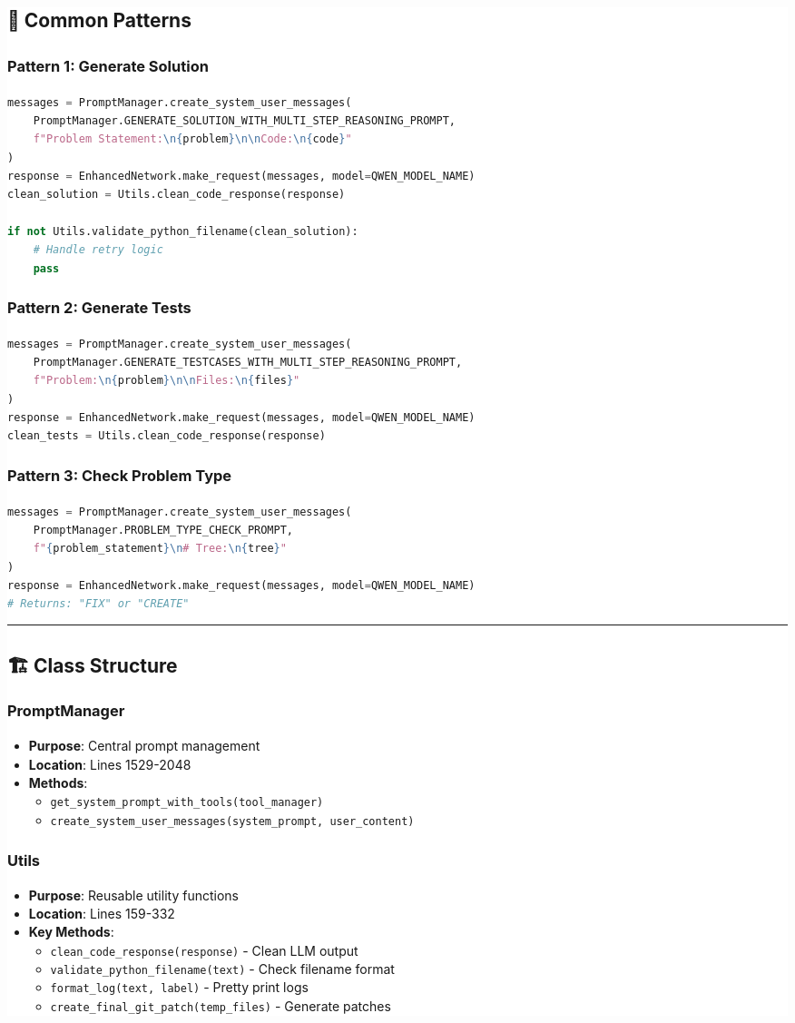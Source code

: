 
## 🔧 Common Patterns

### Pattern 1: Generate Solution
```python
messages = PromptManager.create_system_user_messages(
    PromptManager.GENERATE_SOLUTION_WITH_MULTI_STEP_REASONING_PROMPT,
    f"Problem Statement:\n{problem}\n\nCode:\n{code}"
)
response = EnhancedNetwork.make_request(messages, model=QWEN_MODEL_NAME)
clean_solution = Utils.clean_code_response(response)

if not Utils.validate_python_filename(clean_solution):
    # Handle retry logic
    pass
```

### Pattern 2: Generate Tests
```python
messages = PromptManager.create_system_user_messages(
    PromptManager.GENERATE_TESTCASES_WITH_MULTI_STEP_REASONING_PROMPT,
    f"Problem:\n{problem}\n\nFiles:\n{files}"
)
response = EnhancedNetwork.make_request(messages, model=QWEN_MODEL_NAME)
clean_tests = Utils.clean_code_response(response)
```

### Pattern 3: Check Problem Type
```python
messages = PromptManager.create_system_user_messages(
    PromptManager.PROBLEM_TYPE_CHECK_PROMPT,
    f"{problem_statement}\n# Tree:\n{tree}"
)
response = EnhancedNetwork.make_request(messages, model=QWEN_MODEL_NAME)
# Returns: "FIX" or "CREATE"
```

---

## 🏗️ Class Structure

### PromptManager
- **Purpose**: Central prompt management
- **Location**: Lines 1529-2048
- **Methods**: 
  - `get_system_prompt_with_tools(tool_manager)`
  - `create_system_user_messages(system_prompt, user_content)`

### Utils
- **Purpose**: Reusable utility functions
- **Location**: Lines 159-332
- **Key Methods**:
  - `clean_code_response(response)` - Clean LLM output
  - `validate_python_filename(text)` - Check filename format
  - `format_log(text, label)` - Pretty print logs
  - `create_final_git_patch(temp_files)` - Generate patches
